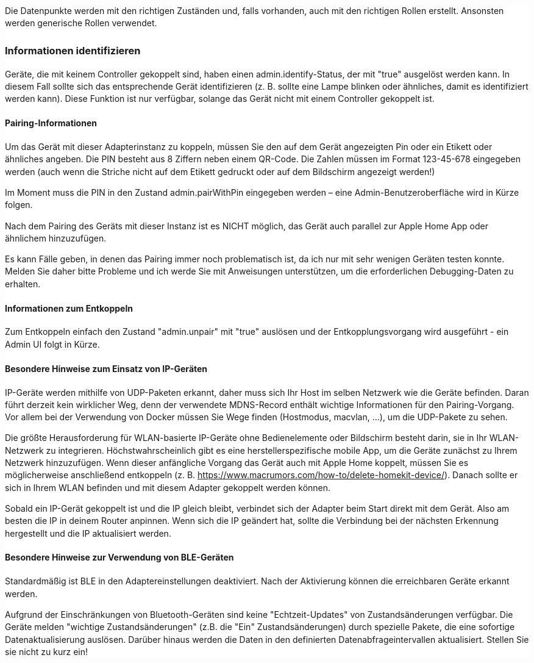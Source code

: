 Die Datenpunkte werden mit den richtigen Zuständen und, falls vorhanden, auch mit den richtigen Rollen erstellt. Ansonsten werden generische Rollen verwendet.

### Informationen identifizieren
Geräte, die mit keinem Controller gekoppelt sind, haben einen admin.identify-Status, der mit "true" ausgelöst werden kann. In diesem Fall sollte sich das entsprechende Gerät identifizieren (z. B. sollte eine Lampe blinken oder ähnliches, damit es identifiziert werden kann). Diese Funktion ist nur verfügbar, solange das Gerät nicht mit einem Controller gekoppelt ist.

#### Pairing-Informationen
Um das Gerät mit dieser Adapterinstanz zu koppeln, müssen Sie den auf dem Gerät angezeigten Pin oder ein Etikett oder ähnliches angeben. Die PIN besteht aus 8 Ziffern neben einem QR-Code. Die Zahlen müssen im Format 123-45-678 eingegeben werden (auch wenn die Striche nicht auf dem Etikett gedruckt oder auf dem Bildschirm angezeigt werden!)

Im Moment muss die PIN in den Zustand admin.pairWithPin eingegeben werden – eine Admin-Benutzeroberfläche wird in Kürze folgen.

Nach dem Pairing des Geräts mit dieser Instanz ist es NICHT möglich, das Gerät auch parallel zur Apple Home App oder ähnlichem hinzuzufügen.

Es kann Fälle geben, in denen das Pairing immer noch problematisch ist, da ich nur mit sehr wenigen Geräten testen konnte. Melden Sie daher bitte Probleme und ich werde Sie mit Anweisungen unterstützen, um die erforderlichen Debugging-Daten zu erhalten.

#### Informationen zum Entkoppeln
Zum Entkoppeln einfach den Zustand "admin.unpair" mit "true" auslösen und der Entkopplungsvorgang wird ausgeführt - ein Admin UI folgt in Kürze.

#### Besondere Hinweise zum Einsatz von IP-Geräten
IP-Geräte werden mithilfe von UDP-Paketen erkannt, daher muss sich Ihr Host im selben Netzwerk wie die Geräte befinden. Daran führt derzeit kein wirklicher Weg, denn der verwendete MDNS-Record enthält wichtige Informationen für den Pairing-Vorgang.
Vor allem bei der Verwendung von Docker müssen Sie Wege finden (Hostmodus, macvlan, ...), um die UDP-Pakete zu sehen.

Die größte Herausforderung für WLAN-basierte IP-Geräte ohne Bedienelemente oder Bildschirm besteht darin, sie in Ihr WLAN-Netzwerk zu integrieren. Höchstwahrscheinlich gibt es eine herstellerspezifische mobile App, um die Geräte zunächst zu Ihrem Netzwerk hinzuzufügen. Wenn dieser anfängliche Vorgang das Gerät auch mit Apple Home koppelt, müssen Sie es möglicherweise anschließend entkoppeln (z. B. https://www.macrumors.com/how-to/delete-homekit-device/). Danach sollte er sich in Ihrem WLAN befinden und mit diesem Adapter gekoppelt werden können.

Sobald ein IP-Gerät gekoppelt ist und die IP gleich bleibt, verbindet sich der Adapter beim Start direkt mit dem Gerät. Also am besten die IP in deinem Router anpinnen. Wenn sich die IP geändert hat, sollte die Verbindung bei der nächsten Erkennung hergestellt und die IP aktualisiert werden.

#### Besondere Hinweise zur Verwendung von BLE-Geräten
Standardmäßig ist BLE in den Adaptereinstellungen deaktiviert. Nach der Aktivierung können die erreichbaren Geräte erkannt werden.

Aufgrund der Einschränkungen von Bluetooth-Geräten sind keine "Echtzeit-Updates" von Zustandsänderungen verfügbar. Die Geräte melden "wichtige Zustandsänderungen" (z.B. die "Ein" Zustandsänderungen) durch spezielle Pakete, die eine sofortige Datenaktualisierung auslösen. Darüber hinaus werden die Daten in den definierten Datenabfrageintervallen aktualisiert. Stellen Sie sie nicht zu kurz ein!
